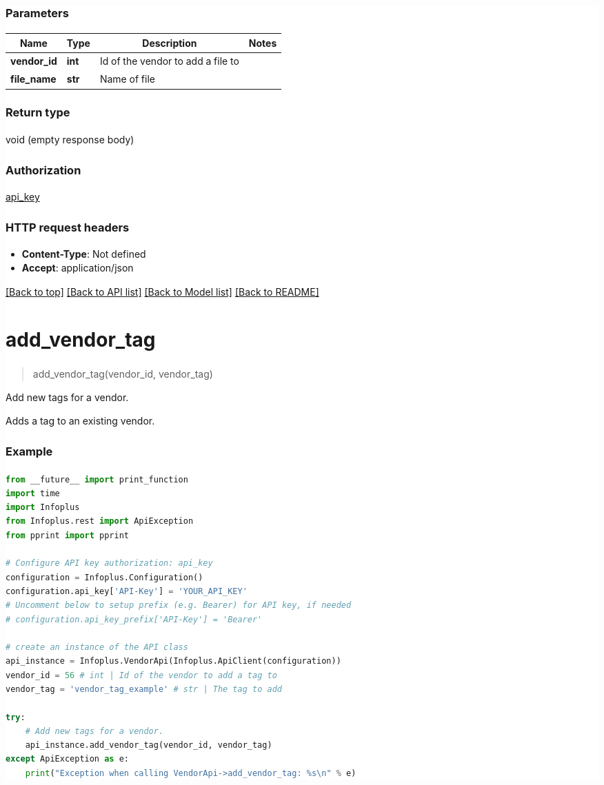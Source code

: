 ### Parameters

Name | Type | Description  | Notes
------------- | ------------- | ------------- | -------------
 **vendor_id** | **int**| Id of the vendor to add a file to | 
 **file_name** | **str**| Name of file | 

### Return type

void (empty response body)

### Authorization

[api_key](../README.md#api_key)

### HTTP request headers

 - **Content-Type**: Not defined
 - **Accept**: application/json

[[Back to top]](#) [[Back to API list]](../README.md#documentation-for-api-endpoints) [[Back to Model list]](../README.md#documentation-for-models) [[Back to README]](../README.md)

# **add_vendor_tag**
> add_vendor_tag(vendor_id, vendor_tag)

Add new tags for a vendor.

Adds a tag to an existing vendor.

### Example
```python
from __future__ import print_function
import time
import Infoplus
from Infoplus.rest import ApiException
from pprint import pprint

# Configure API key authorization: api_key
configuration = Infoplus.Configuration()
configuration.api_key['API-Key'] = 'YOUR_API_KEY'
# Uncomment below to setup prefix (e.g. Bearer) for API key, if needed
# configuration.api_key_prefix['API-Key'] = 'Bearer'

# create an instance of the API class
api_instance = Infoplus.VendorApi(Infoplus.ApiClient(configuration))
vendor_id = 56 # int | Id of the vendor to add a tag to
vendor_tag = 'vendor_tag_example' # str | The tag to add

try:
    # Add new tags for a vendor.
    api_instance.add_vendor_tag(vendor_id, vendor_tag)
except ApiException as e:
    print("Exception when calling VendorApi->add_vendor_tag: %s\n" % e)
```
